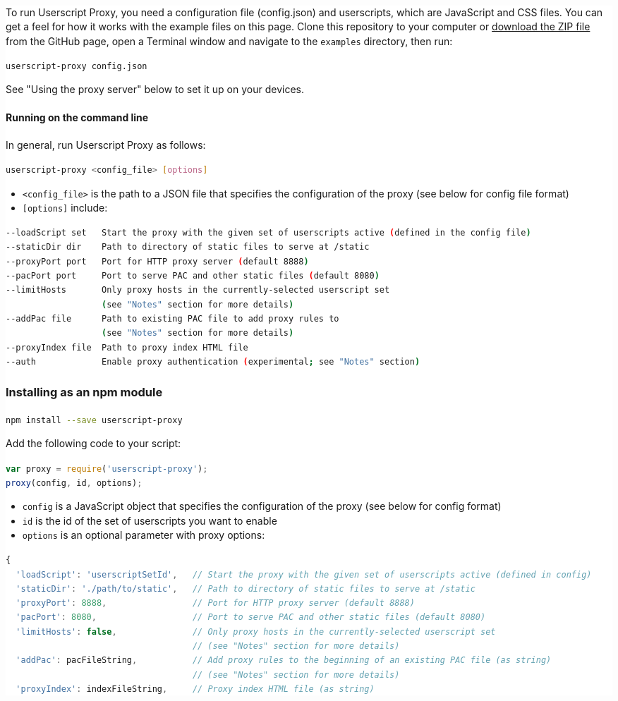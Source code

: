 To run Userscript Proxy, you need a configuration file (config.json) and userscripts, which are JavaScript and CSS files. You can get a feel for how it works with the example files on this page. Clone this repository to your computer or [download the ZIP file](https://github.corp.ebay.com/EPIC/userscript-proxy/archive/master.zip) from the GitHub page, open a Terminal window and navigate to the `examples` directory, then run:

```sh
userscript-proxy config.json
```

See "Using the proxy server" below to set it up on your devices.

#### Running on the command line

In general, run Userscript Proxy as follows:

```sh
userscript-proxy <config_file> [options]
```

* `<config_file>` is the path to a JSON file that specifies the configuration of the proxy (see below for config file format)
* `[options]` include:

```sh
--loadScript set   Start the proxy with the given set of userscripts active (defined in the config file)
--staticDir dir    Path to directory of static files to serve at /static
--proxyPort port   Port for HTTP proxy server (default 8888)
--pacPort port     Port to serve PAC and other static files (default 8080)
--limitHosts       Only proxy hosts in the currently-selected userscript set
                   (see "Notes" section for more details)
--addPac file      Path to existing PAC file to add proxy rules to
                   (see "Notes" section for more details)
--proxyIndex file  Path to proxy index HTML file
--auth             Enable proxy authentication (experimental; see "Notes" section)
```

### Installing as an npm module

```sh
npm install --save userscript-proxy
```

Add the following code to your script:

```javascript
var proxy = require('userscript-proxy');
proxy(config, id, options);
```

* `config` is a JavaScript object that specifies the configuration of the proxy (see below for config format)
* `id` is the id of the set of userscripts you want to enable
* `options` is an optional parameter with proxy options:

```javascript
{
  'loadScript': 'userscriptSetId',   // Start the proxy with the given set of userscripts active (defined in config)
  'staticDir': './path/to/static',   // Path to directory of static files to serve at /static
  'proxyPort': 8888,                 // Port for HTTP proxy server (default 8888)
  'pacPort': 8080,                   // Port to serve PAC and other static files (default 8080)
  'limitHosts': false,               // Only proxy hosts in the currently-selected userscript set
                                     // (see "Notes" section for more details)
  'addPac': pacFileString,           // Add proxy rules to the beginning of an existing PAC file (as string)
                                     // (see "Notes" section for more details)
  'proxyIndex': indexFileString,     // Proxy index HTML file (as string)
```